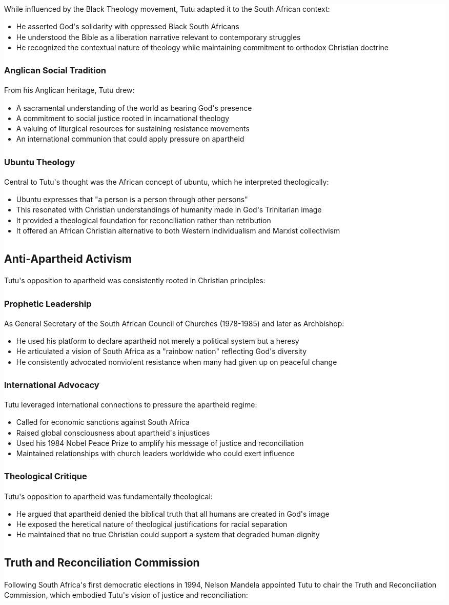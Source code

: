 While influenced by the Black Theology movement, Tutu adapted it to the South African context:
- He asserted God's solidarity with oppressed Black South Africans
- He understood the Bible as a liberation narrative relevant to contemporary struggles
- He recognized the contextual nature of theology while maintaining commitment to orthodox Christian doctrine

### Anglican Social Tradition

From his Anglican heritage, Tutu drew:
- A sacramental understanding of the world as bearing God's presence
- A commitment to social justice rooted in incarnational theology
- A valuing of liturgical resources for sustaining resistance movements
- An international communion that could apply pressure on apartheid

### Ubuntu Theology

Central to Tutu's thought was the African concept of ubuntu, which he interpreted theologically:
- Ubuntu expresses that "a person is a person through other persons"
- This resonated with Christian understandings of humanity made in God's Trinitarian image
- It provided a theological foundation for reconciliation rather than retribution
- It offered an African Christian alternative to both Western individualism and Marxist collectivism

## Anti-Apartheid Activism

Tutu's opposition to apartheid was consistently rooted in Christian principles:

### Prophetic Leadership

As General Secretary of the South African Council of Churches (1978-1985) and later as Archbishop:
- He used his platform to declare apartheid not merely a political system but a heresy
- He articulated a vision of South Africa as a "rainbow nation" reflecting God's diversity
- He consistently advocated nonviolent resistance when many had given up on peaceful change

### International Advocacy

Tutu leveraged international connections to pressure the apartheid regime:
- Called for economic sanctions against South Africa
- Raised global consciousness about apartheid's injustices
- Used his 1984 Nobel Peace Prize to amplify his message of justice and reconciliation
- Maintained relationships with church leaders worldwide who could exert influence

### Theological Critique

Tutu's opposition to apartheid was fundamentally theological:
- He argued that apartheid denied the biblical truth that all humans are created in God's image
- He exposed the heretical nature of theological justifications for racial separation
- He maintained that no true Christian could support a system that degraded human dignity

## Truth and Reconciliation Commission

Following South Africa's first democratic elections in 1994, Nelson Mandela appointed Tutu to chair the Truth and Reconciliation Commission, which embodied Tutu's vision of justice and reconciliation:
